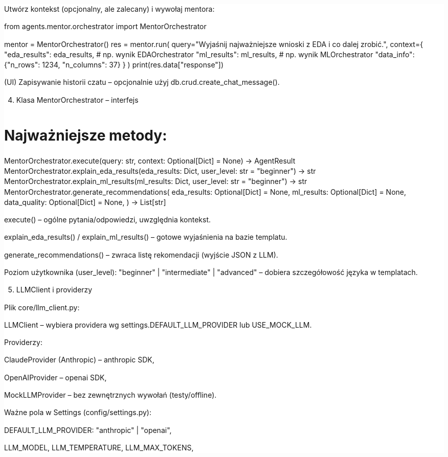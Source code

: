 Utwórz kontekst (opcjonalny, ale zalecany) i wywołaj mentora:

from agents.mentor.orchestrator import MentorOrchestrator

mentor = MentorOrchestrator()
res = mentor.run(
    query="Wyjaśnij najważniejsze wnioski z EDA i co dalej zrobić.",
    context={
        "eda_results": eda_results,    # np. wynik EDAOrchestrator
        "ml_results": ml_results,      # np. wynik MLOrchestrator
        "data_info": {"n_rows": 1234, "n_columns": 37}
    }
)
print(res.data["response"])


(UI) Zapisywanie historii czatu – opcjonalnie użyj db.crud.create_chat_message().

4) Klasa MentorOrchestrator – interfejs
# Najważniejsze metody:
MentorOrchestrator.execute(query: str, context: Optional[Dict] = None) -> AgentResult
MentorOrchestrator.explain_eda_results(eda_results: Dict, user_level: str = "beginner") -> str
MentorOrchestrator.explain_ml_results(ml_results: Dict, user_level: str = "beginner") -> str
MentorOrchestrator.generate_recommendations(
    eda_results: Optional[Dict] = None,
    ml_results: Optional[Dict] = None,
    data_quality: Optional[Dict] = None,
) -> List[str]


execute() – ogólne pytania/odpowiedzi, uwzględnia kontekst.

explain_eda_results() / explain_ml_results() – gotowe wyjaśnienia na bazie templatu.

generate_recommendations() – zwraca listę rekomendacji (wyjście JSON z LLM).

Poziom użytkownika (user_level): "beginner" | "intermediate" | "advanced" – dobiera szczegółowość języka w templatach.

5) LLMClient i providerzy

Plik core/llm_client.py:

LLMClient – wybiera providera wg settings.DEFAULT_LLM_PROVIDER lub USE_MOCK_LLM.

Providerzy:

ClaudeProvider (Anthropic) – anthropic SDK,

OpenAIProvider – openai SDK,

MockLLMProvider – bez zewnętrznych wywołań (testy/offline).

Ważne pola w Settings (config/settings.py):

DEFAULT_LLM_PROVIDER: "anthropic" | "openai",

LLM_MODEL, LLM_TEMPERATURE, LLM_MAX_TOKENS,
